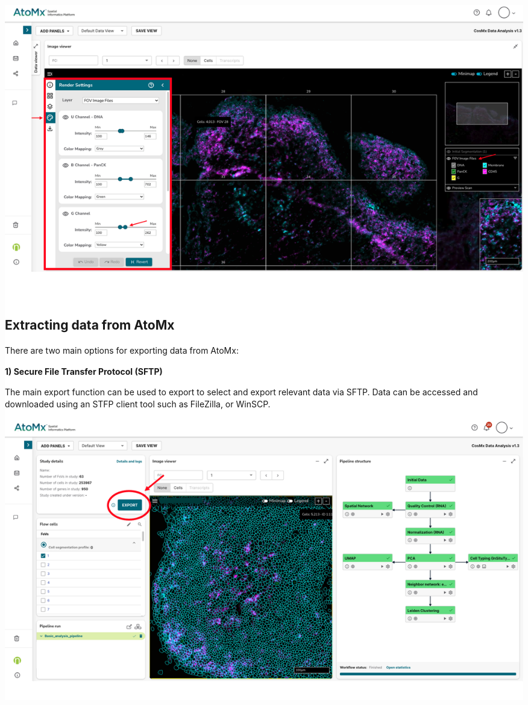 
![*Editing flourescent protein marker intensity*](images/protein_marker.png)

<br>

## Extracting data from AtoMx

There are two main options for exporting data from AtoMx: 
<br>

**1) Secure File Transfer Protocol (SFTP)** <br>

The main export function can be used to export to select and export relevant data via SFTP. Data can be accessed and downloaded using an STFP client tool such as FileZilla, or WinSCP. <br>

![*Exporting data via SFTP*](images/export1.png)
<br>
<br>
